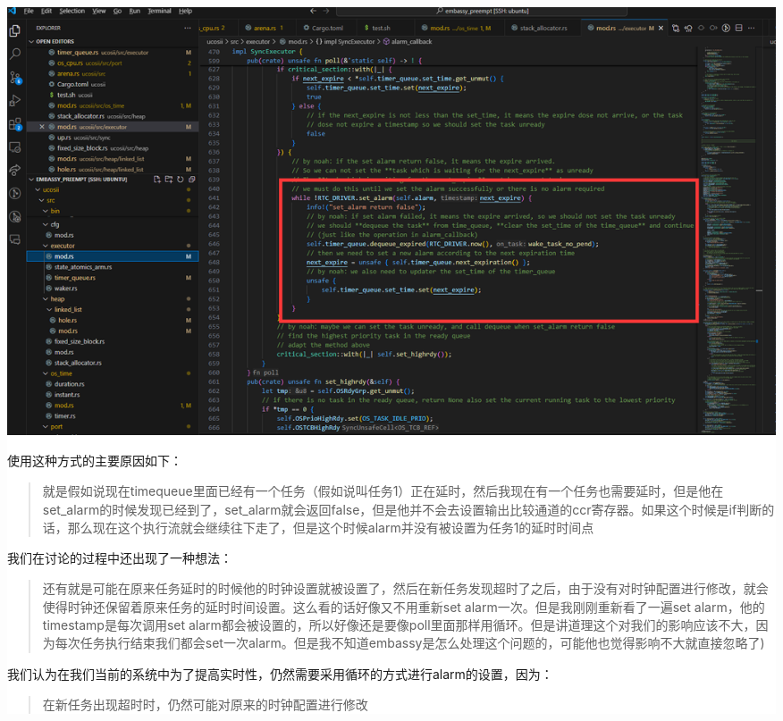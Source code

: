 ![image.png](./graph/record37.png)

使用这种方式的主要原因如下：

> 就是假如说现在timequeue里面已经有一个任务（假如说叫任务1）正在延时，然后我现在有一个任务也需要延时，但是他在set_alarm的时候发现已经到了，set_alarm就会返回false，但是他并不会去设置输出比较通道的ccr寄存器。如果这个时候是if判断的话，那么现在这个执行流就会继续往下走了，但是这个时候alarm并没有被设置为任务1的延时时间点
> 

我们在讨论的过程中还出现了一种想法：

> 还有就是可能在原来任务延时的时候他的时钟设置就被设置了，然后在新任务发现超时了之后，由于没有对时钟配置进行修改，就会使得时钟还保留着原来任务的延时时间设置。这么看的话好像又不用重新set alarm一次。但是我刚刚重新看了一遍set alarm，他的timestamp是每次调用set alarm都会被设置的，所以好像还是要像poll里面那样用循环。但是讲道理这个对我们的影响应该不大，因为每次任务执行结束我们都会set一次alarm。但是我不知道embassy是怎么处理这个问题的，可能他也觉得影响不大就直接忽略了)
> 

我们认为在我们当前的系统中为了提高实时性，仍然需要采用循环的方式进行alarm的设置，因为：

> 在新任务出现超时时，仍然可能对原来的时钟配置进行修改
> 
> 